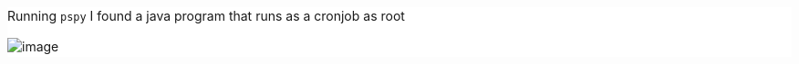 Running ```pspy``` I found a java program that runs as a cronjob as root

![image](https://github.com/BlackAnon22/BlackAnon22.github.io/assets/67879936/c42b333b-a89e-457e-b020-3a77d6e9e481)



















